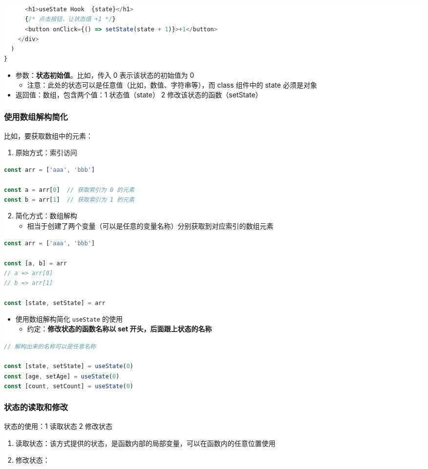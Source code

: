 ```js
      <h1>useState Hook  {state}</h1>
      {/* 点击按钮，让状态值 +1 */}
      <button onClick={() => setState(state + 1)}>+1</button>
    </div>
  )
}
```

- 参数：**状态初始值**。比如，传入 0 表示该状态的初始值为 0
  - 注意：此处的状态可以是任意值（比如，数值、字符串等），而 class 组件中的 state 必须是对象
- 返回值：数组，包含两个值：1 状态值（state） 2 修改该状态的函数（setState）

### 使用数组解构简化

比如，要获取数组中的元素：

1. 原始方式：索引访问

```js
const arr = ['aaa', 'bbb']

const a = arr[0]  // 获取索引为 0 的元素
const b = arr[1]  // 获取索引为 1 的元素
```

2. 简化方式：数组解构
   - 相当于创建了两个变量（可以是任意的变量名称）分别获取到对应索引的数组元素

```js
const arr = ['aaa', 'bbb']

const [a, b] = arr
// a => arr[0]
// b => arr[1]

const [state, setState] = arr
```

- 使用数组解构简化 `useState` 的使用
  - 约定：**修改状态的函数名称以 set 开头，后面跟上状态的名称**

```js
// 解构出来的名称可以是任意名称

const [state, setState] = useState(0)
const [age, setAge] = useState(0)
const [count, setCount] = useState(0)
```

### 状态的读取和修改

状态的使用：1 读取状态 2 修改状态

1. 读取状态：该方式提供的状态，是函数内部的局部变量，可以在函数内的任意位置使用

2. 修改状态：
